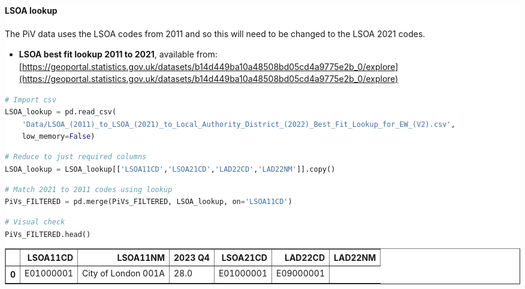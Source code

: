 

#### LSOA lookup

The PiV data uses the LSOA codes from 2011 and so this will need to be changed to the LSOA 2021 codes.

* **LSOA best fit lookup 2011 to 2021**, available from: [https://geoportal.statistics.gov.uk/datasets/b14d449ba10a48508bd05cd4a9775e2b_0/explore](https://geoportal.statistics.gov.uk/datasets/b14d449ba10a48508bd05cd4a9775e2b_0/explore)


```python
# Import csv
LSOA_lookup = pd.read_csv(
    'Data/LSOA_(2011)_to_LSOA_(2021)_to_Local_Authority_District_(2022)_Best_Fit_Lookup_for_EW_(V2).csv',
    low_memory=False)
```


```python
# Reduce to just required columns
LSOA_lookup = LSOA_lookup[['LSOA11CD','LSOA21CD','LAD22CD','LAD22NM']].copy()
```


```python
# Match 2021 to 2011 codes using lookup
PiVs_FILTERED = pd.merge(PiVs_FILTERED, LSOA_lookup, on='LSOA11CD')
```


```python
# Visual check
PiVs_FILTERED.head()
```


<style scoped>
    .dataframe tbody tr th:only-of-type {
        vertical-align: middle;
    }

    .dataframe tbody tr th {
        vertical-align: top;
    }

    .dataframe thead th {
        text-align: right;
    }
</style>
<table border="1" class="dataframe">
  <thead>
    <tr style="text-align: right;">
      <th></th>
      <th>LSOA11CD</th>
      <th>LSOA11NM</th>
      <th>2023 Q4</th>
      <th>LSOA21CD</th>
      <th>LAD22CD</th>
      <th>LAD22NM</th>
    </tr>
  </thead>
  <tbody>
    <tr>
      <th>0</th>
      <td>E01000001</td>
      <td>City of London 001A</td>
      <td>28.0</td>
      <td>E01000001</td>
      <td>E09000001</td>